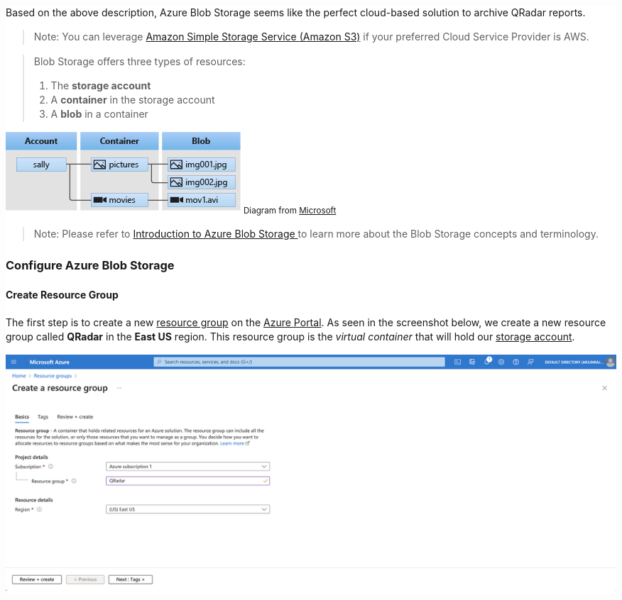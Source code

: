 Based on the above description, Azure Blob Storage seems like the perfect cloud-based solution to archive QRadar reports.

> Note: You can leverage [Amazon Simple Storage Service (Amazon S3)](https://aws.amazon.com/s3/) if your preferred Cloud Service Provider is AWS.

> Blob Storage offers three types of resources:
> 1. The **storage account**
> 2. A **container** in the storage account
> 3. A **blob** in a container

![Azure Blob Storage Concepts Explained](/assets/images/azure-blob-storage.png)
<sub>Diagram from [Microsoft](https://learn.microsoft.com/en-us/azure/storage/blobs/storage-blobs-introduction#blob-storage-resources)</sub>


> Note: Please refer to [Introduction to Azure Blob Storage
](https://learn.microsoft.com/en-us/azure/storage/blobs/storage-blobs-introduction) to learn more about the Blob Storage concepts and terminology.

### Configure Azure Blob Storage 

#### Create Resource Group 

The first step is to create a new [resource group](https://learn.microsoft.com/en-us/azure/azure-resource-manager/management/manage-resource-groups-portal#what-is-a-resource-group) on the [Azure Portal](https://portal.azure.com/). As seen in the screenshot below, we create a new resource group called **QRadar** in the **East US** region. This resource group is the *virtual container* that will hold our [storage account](https://learn.microsoft.com/en-us/azure/storage/common/storage-account-overview). 

![Create new resource group on Azure Portal](/assets/images/azure-1-create-resource-group.png)

